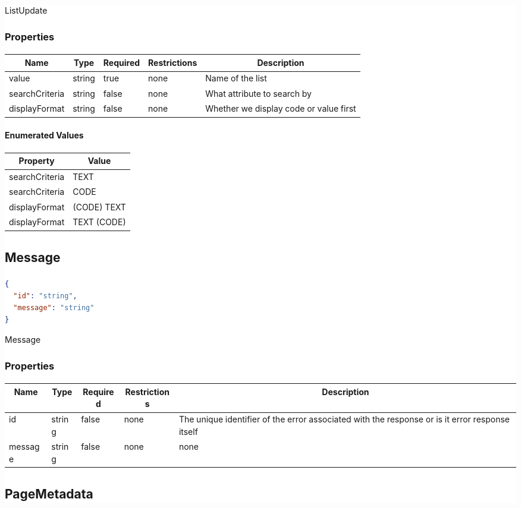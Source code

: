 ListUpdate

### Properties

|Name|Type|Required|Restrictions|Description|
|---|---|---|---|---|
|value|string|true|none|Name of the list|
|searchCriteria|string|false|none|What attribute to search by|
|displayFormat|string|false|none|Whether we display code or value first|

#### Enumerated Values

|Property|Value|
|---|---|
|searchCriteria|TEXT|
|searchCriteria|CODE|
|displayFormat|(CODE) TEXT|
|displayFormat|TEXT (CODE)|

<h2 id="tocS_Message">Message</h2>

<a id="schemamessage"></a>
<a id="schema_Message"></a>
<a id="tocSmessage"></a>
<a id="tocsmessage"></a>

```json
{
  "id": "string",
  "message": "string"
}

```

Message

### Properties

|Name|Type|Required|Restrictions|Description|
|---|---|---|---|---|
|id|string|false|none|The unique identifier of the error associated with the response or is it error response itself|
|message|string|false|none|none|

<h2 id="tocS_PageMetadata">PageMetadata</h2>

<a id="schemapagemetadata"></a>
<a id="schema_PageMetadata"></a>
<a id="tocSpagemetadata"></a>
<a id="tocspagemetadata"></a>
